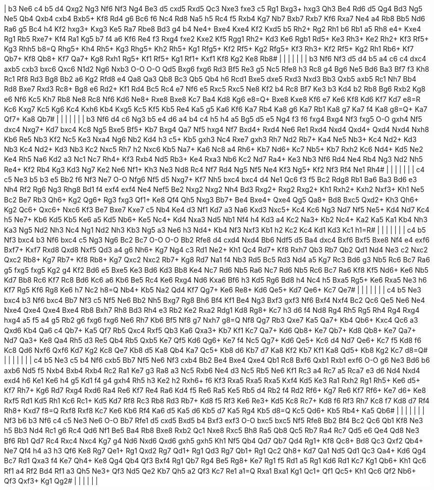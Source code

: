 | b3 Ne6 c4 b5 d4 Qxg2 Ng3 Nf6 Nf3 Ng4 Be3 d5 cxd5 Rxd5 Qc3 Nxe3 fxe3 c5 Rg1 Bxg3+ hxg3 Qh3 Be4 Rd6 d5 Qg4 Bd3 Ng5 Ne5 Qb4 Qxb4 cxb4 Bxb5+ Kf8 Rd4 g6 Bc6 f6 Nc4 Rd8 Na5 h5 Rc4 f5 Rxb4 Kg7 Nb7 Bxb7 Rxb7 Kf6 Rxa7 Ne4 a4 Rb8 Bb5 Nd6 Ra6 g5 Bc4 h4 Kf2 hxg3+ Kxg3 Ke5 Ra7 Rbe8 Bd3 g4 b4 Ne4+ Bxe4 Kxe4 Kf2 Kxd5 b5 Rh2+ Rg2 Rh1 b6 Rb1 a5 Rh8 e4+ Kxe4 Rg1 Rb5 Rxe7+ Kf4 Ra1 Kg5 b7 f4 a6 Kf6 Re4 f3 Rxg4 fxe2 Kxe2 Kf5 Rgg1 Rh2+ Kd3 Ke6 Rgb1 Rd5+ Ke3 Rh3+ Ke2 Rh2+ Kf3 Rf5+ Kg3 Rhh5 b8=Q Rhg5+ Kh4 Rh5+ Kg3 Rhg5+ Kh2 Rh5+ Kg1 Rfg5+ Kf2 Rf5+ Kg2 Rfg5+ Kf3 Rh3+ Kf2 Rf5+ Kg2 Rh1 Rb6+ Kf7 Qb7+ Kf8 Qb8+ Kf7 Qa7+ Kg8 Rxh1 Rg5+ Kf1 Rf5+ Kg1 Rf1+ Kxf1 Kf8 Kg2 Ke8 Rb8# |  |  |  |  |  |
| b3 Nf6 Nf3 d5 d4 b5 a4 c6 c4 dxc4 axb5 cxb3 bxc6 Qxc6 N1d2 Ng6 Nxb3 O-O O-O Qd5 Bxg6 fxg6 Rd3 Bf5 Re3 g5 Nc5 Rfe8 h3 Rc8 g4 Bg6 Ne5 Bd6 Ba3 Bf7 f3 Kh8 Rc1 Rf8 Rd3 Bg8 Bb2 a6 Kg2 Rfd8 e4 Qa8 Qa3 Qb8 Bc3 Qb5 Qb4 h6 Rcd1 Bxe5 dxe5 Rxd3 Nxd3 Bb3 Qxb5 axb5 Rc1 Nh7 Bb4 Rd8 Bxe7 Rxd3 Rc8+ Bg8 e6 Rd2+ Kf1 Rd4 Bc5 Rc4 e7 Nf6 e5 Rxc5 Rxc5 Ne8 Kf2 b4 Rc8 Bf7 Ke3 b3 Kd4 b2 Rb8 Bg6 Rxb2 Kg8 e6 Nf6 Kc5 Kh7 Rb8 Ne8 Rc8 Nf6 Kd6 Ne8+ Rxe8 Bxe8 Kc7 Ba4 Kd8 Kg6 e8=Q+ Bxe8 Kxe8 Kf6 e7 Ke6 Kf8 Kd6 Kf7 Kd7 e8=R Kc6 Kxg7 Kc5 Kg6 Kc4 Kxh6 Kb4 Kxg5 Kc5 Kf5 Kb5 Re4 Ka5 g5 Ka6 Kf6 Ka7 Rb4 Ka8 g6 Ka7 Rb1 Ka8 g7 Ka7 f4 Ka8 g8=Q+ Ka7 Qf7+ Ka8 Qb7# |  |  |  |  |  |
| b3 Nf6 d4 c6 Ng3 b5 e4 d6 a4 b4 c4 h5 h4 a5 Bg5 d5 e5 Ng4 f3 f6 fxg4 Bxg4 Nf3 fxg5 O-O gxh4 Nf5 dxc4 Nxg7+ Kd7 bxc4 Kc8 Ng5 Bxe5 Bf5+ Kb7 Bxg4 Qa7 Nf5 hxg4 Nf7 Bxd4+ Rxd4 Ne6 Re1 Rxd4 Nxd4 Qxd4+ Qxd4 Nxd4 Nxh8 Kb6 Re5 Nb3 Kf2 Nc5 Ke3 Nxa4 Ng6 Nb2 Kd4 h3 c5+ Kb5 gxh3 Nc4 Rxe7 gxh3 Rh7 Nd2 Rb7+ Ka4 Ne5 Nb3+ Kc4 Nd2+ Kd3 Nb3 Kc4 Nd2+ Kd3 Nb3 Kc2 Nxc5 Rh7 h2 Nxc6 Kb5 Na7+ Ka6 Nc8 a4 Rh6+ Kb7 Nd6+ Kc7 Nb5+ Kb7 Rxh2 Kc6 Nd4+ Kd5 Ne2 Ke4 Rh5 Na6 Kd2 a3 Nc1 Nc7 Rh4+ Kf3 Rxb4 Nd5 Rb3+ Ke4 Rxa3 Nb6 Kc2 Nd7 Ra4+ Ke3 Nb3 Nf6 Rd4 Ne4 Rb4 Ng3 Nd2 Nh5 Re4+ Kf2 Rb4 Kg3 Kd3 Ng7 Ke2 Ne6 Nf1+ Kh3 Ne3 Nd8 Rc4 Nf7 Rd4 Ng5 Nf5 Ne4 Kf3 Ng5+ Kf2 Nf3 Rf4 Ne1 Rh4# |  |  |  |  |  |
| c4 c5 Ne3 b5 b3 e5 Bb2 f6 Nf3 Ne7 O-O Nfg6 Nf5 d5 Nxg7+ Kf7 Nh5 bxc4 bxc4 d4 Ne1 Qc6 f3 f5 Bc2 Rdg8 Rb1 Ba6 Ba3 Bd6 e3 Nh4 Rf2 Rg6 Ng3 Rhg8 Bd1 f4 exf4 exf4 Ne4 Nef5 Be2 Nxg2 Nxg2 Nh4 Bd3 Rxg2+ Rxg2 Rxg2+ Kh1 Rxh2+ Kxh2 Nxf3+ Kh1 Ne5 Bc2 Be7 Rb3 Qh6+ Kg2 Qg6+ Rg3 fxg3 Qf1+ Ke8 Qf4 Qh5 Nxg3 Bb7+ Be4 Bxe4+ Qxe4 Qg5 Qa8+ Bd8 Bxc5 Qxd2+ Kh3 Qh6+ Kg2 Qc6+ Qxc6+ Nxc6 Kf3 Be7 Bxe7 Kxe7 c5 Nb4 Ke4 d3 Nf1 Kd7 a3 Na6 Kxd3 Nxc5+ Kc4 Kc6 Ng3 Nd7 Nf5 Ne5+ Kd4 Nd7 Kc4 h5 Ne7+ Kb6 Kd5 Kb5 Ke6 a5 Kd5 Nb6+ Ke5 Nc4+ Kd4 Nxa3 Nd5 Nb1 Nf4 h4 Kd3 a4 Kc2 Na3+ Kb2 Nc4+ Ka2 Ka5 Ka1 Kb4 Nh3 Ka3 Ng5 Nd2 Nh3 Nc4 Ng1 Nd2 Nh3 Kb3 Ng5 a3 Ne6 h3 Nd4+ Kb4 Nf3 Nxf3 Kb1 h2 Kc2 Kc4 Kd1 Kd3 Kc1 h1=R# |  |  |  |  |  |
| c4 b5 Nf3 bxc4 b3 Nf6 bxc4 c5 Ng3 Ng6 Bc2 Bc7 O-O O-O Bb2 Rfe8 d4 cxd4 Nxd4 Bb6 Ndf5 d5 Ba4 dxc4 Bxf6 Bxf5 Bxe8 Nf4 e4 exf6 Bxf7+ Kxf7 Rxd8 Qxd8 Nxf5 Qd3 a4 g6 Nh6+ Kg7 Ng4 c3 Rd1 Ne2+ Kh1 Qc4 Rd7+ Kf8 Rxh7 Qb3 Rb7 Qb2 Qd1 Nd4 Ne3 c2 Nxc2 Qxc2 Rb8+ Kg7 Rb7+ Kf8 Rb8+ Kg7 Qxc2 Nxc2 Rb7+ Kg8 Rd7 Na1 f4 Nb3 Rd5 Bc5 Rd3 Nd4 a5 Kg7 Rc3 Bd6 g3 Nb5 Rc6 Bc7 Ra6 g5 fxg5 fxg5 Kg2 g4 Kf2 Bd6 e5 Bxe5 Ke3 Bd6 Kd3 Bb8 Ke4 Nc7 Rd6 Nb5 Ra6 Nc7 Rd6 Nb5 Rc6 Bc7 Ra6 Kf8 Kf5 Nd6+ Ke6 Nb5 Kd7 Bb8 Rc6 Kf7 Rc8 Bd6 Kc6 a6 Kb6 Be5 Rc4 Ke6 Rxg4 Nd6 Kxa6 Bf6 h3 Kd5 Rg6 Bd8 h4 Nc4 h5 Bxa5 Rg5+ Ke6 Rxa5 Ne3 h6 Kf7 Rg5 Kf6 Rg8 Ke6 h7 Nc2 h8=Q Nb4+ Kb5 Na2 Qd4 Kf7 Qg7+ Ke6 Re8+ Kd6 Qe5+ Kd7 Qe6+ Kc7 Qe7# |  |  |  |  |  |
| c4 b5 Ne3 bxc4 b3 Nf6 bxc4 Bb7 Nf3 c5 Nf5 Ne6 Bb2 Nh5 Bxg7 Rg8 Bh6 Bf4 Kf1 Be4 Ng3 Bxf3 gxf3 Nf6 Bxf4 Nxf4 Bc2 Qc6 Qe5 Ne6 Ne4 Nxe4 Qxe4 Qxe4 Bxe4 Rb8 Bxh7 Rh8 Bd3 Rh4 e3 Rb2 Ke2 Rxa2 Rdg1 Kd8 Rg8+ Kc7 h3 d6 f4 Nd8 Rg4 Rh5 Rg5 Rh4 Rg4 Rxg4 hxg4 a5 f5 a4 g5 Rb2 g6 fxg6 fxg6 Ne6 Rh7 Kb6 Bf5 Nf8 g7 Nxh7 g8=Q Nf8 Qg7 Rb3 Qxe7 Ka5 Qa7+ Kb4 Qb6+ Kxc4 Qc6 a3 Qxd6 Kb4 Qa6 c4 Qb7+ Ka5 Qf7 Rb5 Qxc4 Rxf5 Qb3 Ka6 Qxa3+ Kb7 Kf1 Kc7 Qa7+ Kd6 Qb8+ Ke7 Qb7+ Kd8 Qb8+ Ke7 Qa7+ Nd7 Qa3+ Ke8 Qa4 Rh5 d3 Re5 Qb4 Rb5 Qxb5 Ke7 Qf5 Kd6 Qg6+ Ke7 f4 Nc5 Qg7+ Kd6 Qe5+ Kc6 d4 Nd7 Qe6+ Kc7 f5 Kd8 f6 Kc8 Qd6 Nxf6 Qxf6 Kd7 Kg2 Kc8 Qe7 Kb8 d5 Ka8 Qb4 Ka7 Qc5+ Kb8 d6 Kb7 d7 Ka8 Kf2 Kb7 Kf1 Ka8 Qd5+ Kb8 Kg2 Kc7 d8=Q# |  |  |  |  |  |
| c4 b5 Ne3 c5 b4 Nf6 cxb5 Bb7 Nf5 Ne6 Nf3 cxb4 Bb2 Be4 Bxe4 Qxe4 Qb1 Rc8 Bxf6 Qxb1 Rxb1 exf6 O-O g6 Ne3 Bd6 b6 axb6 Nd5 f5 Nxb4 Bxb4 Rxb4 Rc2 Ra1 Ke7 g3 Ra8 a3 Nc5 Rxb6 Ne4 d3 Nc5 Rb5 Ne6 Kf1 Rc3 a4 Rc7 a5 Rca7 e3 d6 Nd4 Nxd4 exd4 h6 Ke1 Ke6 h4 g5 Kd1 f4 g4 gxh4 Rh5 h3 Ke2 h2 Rxh6+ f6 Kf3 Rxa5 Rxa5 Rxa5 Kxf4 Kd5 Ke3 Ra1 Rxh2 Rg1 Rh5+ Ke6 d5+ Kf7 Rh7+ Kg6 Rd7 Rxg4 Rxd6 Ra4 Re6 Kf7 Re4 Ra6 Kd4 f5 Re6 Ra5 Ke5 Rb5 d4 Rb2 f4 Rd2 Rf6+ Kg7 Re6 Kf7 Rf6+ Ke7 d6+ Ke8 Rxf5 Rd1 Kd5 Rh1 Kc6 Rc1+ Kd5 Kd7 Rf8 Rc3 Rb8 Rd3 Rb7+ Kd8 f5 Rf3 Ke6 Re3+ Kd5 Kc8 Rc7+ Kd8 f6 Rf3 Rh7 Kc8 f7 Kd8 d7 Rf4 Rh8+ Kxd7 f8=Q Rxf8 Rxf8 Kc7 Ke6 Kb6 Rf4 Ka6 d5 Ka5 d6 Kb5 d7 Ka5 Rg4 Kb5 d8=Q Kc5 Qd6+ Kb5 Rb4+ Ka5 Qb6# |  |  |  |  |  |
| Nf3 b6 b3 Nf6 c4 c5 Ne3 Ne6 O-O Bb7 Rfe1 d5 cxd5 Bxd5 b4 Bxf3 exf3 O-O bxc5 bxc5 Nf5 Rfe8 Bb2 Bf4 Bc2 Qc6 Qb1 Kf8 Ne3 h5 Bb3 Nd4 Rc1 g6 Rc4 Qd6 Nf1 Be5 Ba4 Rb8 Bxe8 Rxb2 Qc1 Nxe8 Rxc5 Bh8 Ra5 Qb8 Qc5 Rb7 Ra4 Rc7 Qd5 e6 Qe4 Qd8 Ne3 Bf6 Rb1 Qd7 Rc4 Rxc4 Nxc4 Kg7 g4 Nd6 Nxd6 Qxd6 gxh5 gxh5 Kh1 Nf5 Qb4 Qd7 Qb7 Qd4 Rg1+ Kf8 Qc8+ Bd8 Qc3 Qxf2 Qb4+ Ne7 Qf4 h4 a3 h3 Qf6 Ke8 Rg7 Qe1+ Rg1 Qxd2 Rg7 Qd1+ Rg1 Qd3 Rg7 Qb1+ Rg1 Qc2 Qh8+ Kd7 Qa1 Nd5 Qd1 Qc3 Qa4+ Kd6 Qg4 Bc7 Rd1 Qxa3 f4 Ke7 Qh4+ Ke8 Qg4 Qb4 Qf3 Bxf4 Rg1 Qb7 Rg4 Be5 Rg8+ Ke7 Rg1 f5 Rd1 a5 Rg1 Kd6 Rd1 Kc7 Kg1 Qb6+ Kh1 Qc6 Rf1 a4 Rf2 Bd4 Rf1 a3 Qh5 Ne3+ Qf3 Nd5 Qe2 Kb7 Qh5 a2 Qf3 Kc7 Re1 a1=Q Rxa1 Bxa1 Kg1 Qc1+ Qf1 Qc5+ Kh1 Qc6 Qf2 Nb6+ Qf3 Qxf3+ Kg1 Qg2# |  |  |  |  |  |